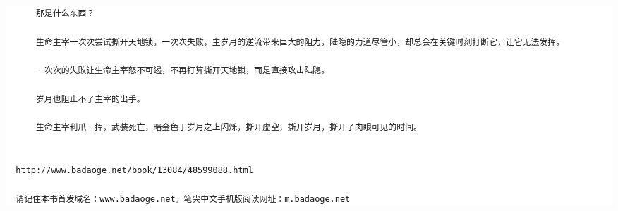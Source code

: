           那是什么东西？
      
          生命主宰一次次尝试撕开天地锁，一次次失败，主岁月的逆流带来巨大的阻力，陆隐的力道尽管小，却总会在关键时刻打断它，让它无法发挥。
      
          一次次的失败让生命主宰怒不可遏，不再打算撕开天地锁，而是直接攻击陆隐。
      
          岁月也阻止不了主宰的出手。
      
          生命主宰利爪一挥，武装死亡，暗金色于岁月之上闪烁，撕开虚空，撕开岁月，撕开了肉眼可见的时间。
      
      
      http://www.badaoge.net/book/13084/48599088.html
      
      请记住本书首发域名：www.badaoge.net。笔尖中文手机版阅读网址：m.badaoge.net